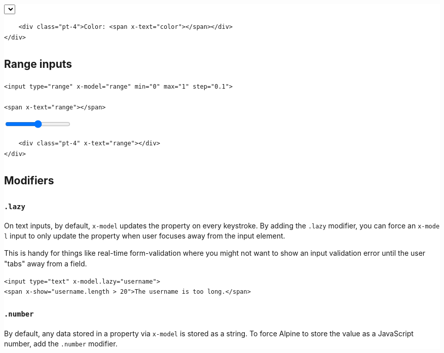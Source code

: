 
<div class="demo">
    <div x-data="{ color: '' }">
        <select x-model="color">
            <template x-for="color in ['Red', 'Orange', 'Yellow']">
                <option x-text="color"></option>
            </template>
        </select>

        <div class="pt-4">Color: <span x-text="color"></span></div>
    </div>
</div>


<a name="range-inputs"></a>
## Range inputs

```alpine
<input type="range" x-model="range" min="0" max="1" step="0.1">

<span x-text="range"></span>
```


<div class="demo">
    <div x-data="{ range: 0.5 }">
        <input type="range" x-model="range" min="0" max="1" step="0.1">

        <div class="pt-4" x-text="range"></div>
    </div>
</div>



<a name="modifiers"></a>
## Modifiers

<a name="lazy"></a>
### `.lazy`

On text inputs, by default, `x-model` updates the property on every keystroke. By adding the `.lazy` modifier, you can force an `x-model` input to only update the property when user focuses away from the input element.

This is handy for things like real-time form-validation where you might not want to show an input validation error until the user "tabs" away from a field.

```alpine
<input type="text" x-model.lazy="username">
<span x-show="username.length > 20">The username is too long.</span>
```

<a name="number"></a>
### `.number`

By default, any data stored in a property via `x-model` is stored as a string. To force Alpine to store the value as a JavaScript number, add the `.number` modifier.
